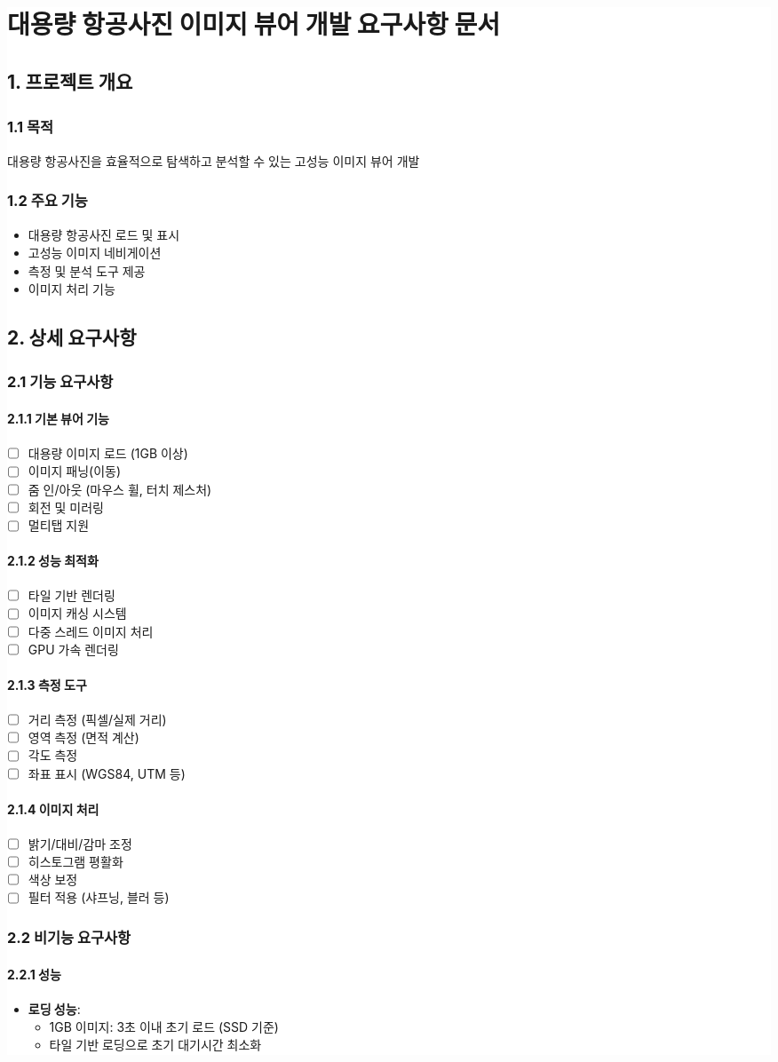 # 대용량 항공사진 이미지 뷰어 개발 요구사항 문서

## 1. 프로젝트 개요

### 1.1 목적
대용량 항공사진을 효율적으로 탐색하고 분석할 수 있는 고성능 이미지 뷰어 개발

### 1.2 주요 기능
- 대용량 항공사진 로드 및 표시
- 고성능 이미지 네비게이션
- 측정 및 분석 도구 제공
- 이미지 처리 기능

## 2. 상세 요구사항

### 2.1 기능 요구사항

#### 2.1.1 기본 뷰어 기능
- [ ] 대용량 이미지 로드 (1GB 이상)
- [ ] 이미지 패닝(이동)
- [ ] 줌 인/아웃 (마우스 휠, 터치 제스처)
- [ ] 회전 및 미러링
- [ ] 멀티탭 지원

#### 2.1.2 성능 최적화
- [ ] 타일 기반 렌더링
- [ ] 이미지 캐싱 시스템
- [ ] 다중 스레드 이미지 처리
- [ ] GPU 가속 렌더링

#### 2.1.3 측정 도구
- [ ] 거리 측정 (픽셀/실제 거리)
- [ ] 영역 측정 (면적 계산)
- [ ] 각도 측정
- [ ] 좌표 표시 (WGS84, UTM 등)

#### 2.1.4 이미지 처리
- [ ] 밝기/대비/감마 조정
- [ ] 히스토그램 평활화
- [ ] 색상 보정
- [ ] 필터 적용 (샤프닝, 블러 등)

### 2.2 비기능 요구사항

#### 2.2.1 성능
- **로딩 성능**:
  - 1GB 이미지: 3초 이내 초기 로드 (SSD 기준)
  - 타일 기반 로딩으로 초기 대기시간 최소화
  